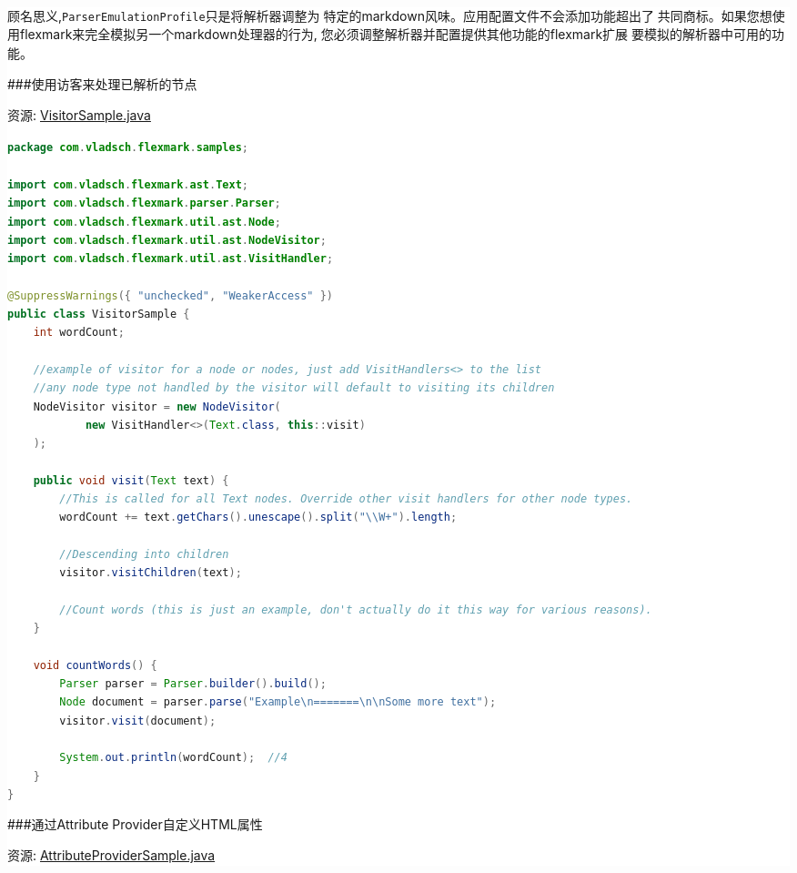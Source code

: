 顾名思义,`ParserEmulationProfile`只是将解析器调整为
特定的markdown风味。应用配置文件不会添加功能超出了
共同商标。如果您想使用flexmark来完全模拟另一个markdown处理器的行为,
您必须调整解析器并配置提供其他功能的flexmark扩展
要模拟的解析器中可用的功能。

###使用访客来处理已解析的节点

资源:
[VisitorSample.java](https://github.com/vsch/flexmark-java/blob/master/flexmark-java-samples/src/com/vladsch/flexmark/java/samples/VisitorSample.java)

```java
package com.vladsch.flexmark.samples;

import com.vladsch.flexmark.ast.Text;
import com.vladsch.flexmark.parser.Parser;
import com.vladsch.flexmark.util.ast.Node;
import com.vladsch.flexmark.util.ast.NodeVisitor;
import com.vladsch.flexmark.util.ast.VisitHandler;

@SuppressWarnings({ "unchecked", "WeakerAccess" })
public class VisitorSample {
    int wordCount;

    //example of visitor for a node or nodes, just add VisitHandlers<> to the list
    //any node type not handled by the visitor will default to visiting its children
    NodeVisitor visitor = new NodeVisitor(
            new VisitHandler<>(Text.class, this::visit)
    );

    public void visit(Text text) {
        //This is called for all Text nodes. Override other visit handlers for other node types.
        wordCount += text.getChars().unescape().split("\\W+").length;

        //Descending into children
        visitor.visitChildren(text);

        //Count words (this is just an example, don't actually do it this way for various reasons).
    }

    void countWords() {
        Parser parser = Parser.builder().build();
        Node document = parser.parse("Example\n=======\n\nSome more text");
        visitor.visit(document);

        System.out.println(wordCount);  //4
    }
}
```

###通过Attribute Provider自定义HTML属性

资源:
[AttributeProviderSample.java](https://github.com/vsch/flexmark-java/blob/master/flexmark-java-samples/src/com/vladsch/flexmark/java/samples/AttributeProviderSample.java)
